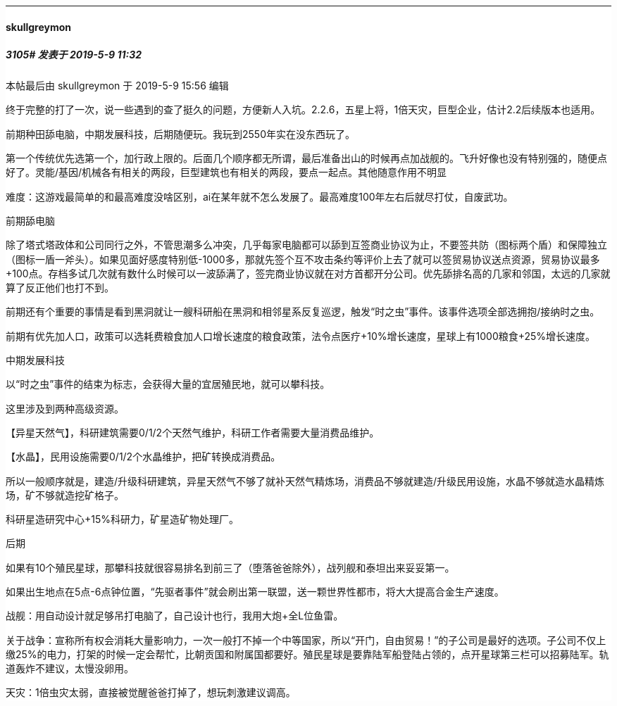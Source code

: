 






-----

####  skullgreymon  
##### 3105#       发表于 2019-5-9 11:32



 本帖最后由 skullgreymon 于 2019-5-9 15:56 编辑 

终于完整的打了一次，说一些遇到的查了挺久的问题，方便新人入坑。2.2.6，五星上将，1倍天灾，巨型企业，估计2.2后续版本也适用。


前期种田舔电脑，中期发展科技，后期随便玩。我玩到2550年实在没东西玩了。

第一个传统优先选第一个，加行政上限的。后面几个顺序都无所谓，最后准备出山的时候再点加战舰的。飞升好像也没有特别强的，随便点好了。灵能/基因/机械各有相关的两段，巨型建筑也有相关的两段，要点一起点。其他随意作用不明显

难度：这游戏最简单的和最高难度没啥区别，ai在某年就不怎么发展了。最高难度100年左右后就尽打仗，自废武功。


前期舔电脑

除了塔式塔政体和公司同行之外，不管思潮多么冲突，几乎每家电脑都可以舔到互签商业协议为止，不要签共防（图标两个盾）和保障独立（图标一盾一斧头）。如果见面好感度特别低-1000多，那就先签个互不攻击条约等评价上去了就可以签贸易协议送点资源，贸易协议最多+100点。存档多试几次就有数什么时候可以一波舔满了，签完商业协议就在对方首都开分公司。优先舔排名高的几家和邻国，太远的几家就算了反正他们也打不到。


前期还有个重要的事情是看到黑洞就让一艘科研船在黑洞和相邻星系反复巡逻，触发“时之虫”事件。该事件选项全部选拥抱/接纳时之虫。

前期有优先加人口，政策可以选耗费粮食加人口增长速度的粮食政策，法令点医疗+10%增长速度，星球上有1000粮食+25%增长速度。


中期发展科技


以“时之虫”事件的结束为标志，会获得大量的宜居殖民地，就可以攀科技。

这里涉及到两种高级资源。

【异星天然气】，科研建筑需要0/1/2个天然气维护，科研工作者需要大量消费品维护。

【水晶】，民用设施需要0/1/2个水晶维护，把矿转换成消费品。


所以一般顺序就是，建造/升级科研建筑，异星天然气不够了就补天然气精炼场，消费品不够就建造/升级民用设施，水晶不够就造水晶精炼场，矿不够就造挖矿格子。

科研星造研究中心+15%科研力，矿星造矿物处理厂。

后期


如果有10个殖民星球，那攀科技就很容易排名到前三了（堕落爸爸除外），战列舰和泰坦出来妥妥第一。

如果出生地点在5点-6点钟位置，“先驱者事件”就会刷出第一联盟，送一颗世界性都市，将大大提高合金生产速度。


战舰：用自动设计就足够吊打电脑了，自己设计也行，我用大炮+全L位鱼雷。

关于战争：宣称所有权会消耗大量影响力，一次一般打不掉一个中等国家，所以“开门，自由贸易！”的子公司是最好的选项。子公司不仅上缴25%的电力，打架的时候一定会帮忙，比朝贡国和附属国都要好。殖民星球是要靠陆军船登陆占领的，点开星球第三栏可以招募陆军。轨道轰炸不建议，太慢没卵用。

天灾：1倍虫灾太弱，直接被觉醒爸爸打掉了，想玩刺激建议调高。
